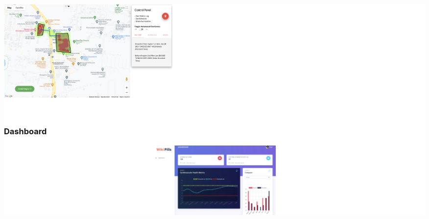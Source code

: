   <img align="center" src="./screens/Geofencing.png" alt="Dashboard" width="40%">
</p><br>

### Dashboard

<p align="center">
  <img align="center" src="./screens/Dashboard-1.png" alt="Dashboard" width="29%">
